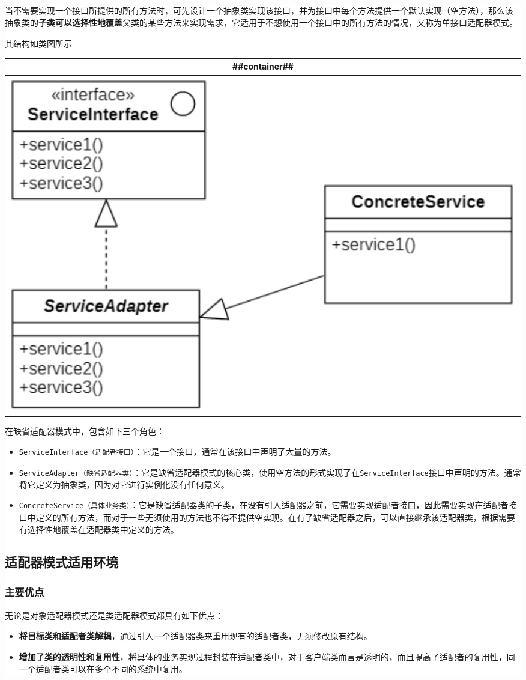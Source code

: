 当不需要实现一个接口所提供的所有方法时，可先设计一个抽象类实现该接口，并为接口中每个方法提供一个默认实现（空方法），那么该抽象类的**子类可以选择性地覆盖**父类的某些方法来实现需求，它适用于不想使用一个接口中的所有方法的情况，又称为单接口适配器模式。

其结构如类图所示

| ##container## |
|:--:|
|![Clip_2024-02-03_12-03-38.png ##w500##](./Clip_2024-02-03_12-03-38.png)|

在缺省适配器模式中，包含如下三个角色：
- `ServiceInterface（适配者接口）`：它是一个接口，通常在该接口中声明了大量的方法。

- `ServiceAdapter（缺省适配器类）`：它是缺省适配器模式的核心类，使用空方法的形式实现了在`ServiceInterface`接口中声明的方法。通常将它定义为抽象类，因为对它进行实例化没有任何意义。

- `ConcreteService（具体业务类）`：它是缺省适配器类的子类，在没有引入适配器之前，它需要实现适配者接口，因此需要实现在适配者接口中定义的所有方法，而对于一些无须使用的方法也不得不提供空实现。在有了缺省适配器之后，可以直接继承该适配器类，根据需要有选择性地覆盖在适配器类中定义的方法。

## 适配器模式适用环境
### 主要优点
无论是对象适配器模式还是类适配器模式都具有如下优点：
- **将目标类和适配者类解耦**，通过引入一个适配器类来重用现有的适配者类，无须修改原有结构。

- **增加了类的透明性和复用性**，将具体的业务实现过程封装在适配者类中，对于客户端类而言是透明的，而且提高了适配者的复用性，同一个适配者类可以在多个不同的系统中复用。

